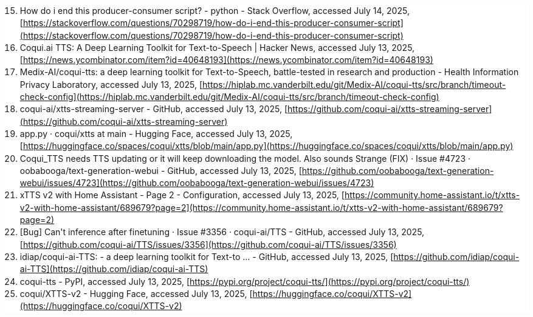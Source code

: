 15. How do i end this producer-consumer script? \- python \- Stack Overflow, accessed July 14, 2025, [https://stackoverflow.com/questions/70298719/how-do-i-end-this-producer-consumer-script](https://stackoverflow.com/questions/70298719/how-do-i-end-this-producer-consumer-script)  
16. Coqui.ai TTS: A Deep Learning Toolkit for Text-to-Speech | Hacker News, accessed July 13, 2025, [https://news.ycombinator.com/item?id=40648193](https://news.ycombinator.com/item?id=40648193)  
17. Medix-AI/coqui-tts: a deep learning toolkit for Text-to-Speech, battle-tested in research and production \- Health Information Privacy Laboratory, accessed July 13, 2025, [https://hiplab.mc.vanderbilt.edu/git/Medix-AI/coqui-tts/src/branch/timeout-check-config](https://hiplab.mc.vanderbilt.edu/git/Medix-AI/coqui-tts/src/branch/timeout-check-config)  
18. coqui-ai/xtts-streaming-server \- GitHub, accessed July 13, 2025, [https://github.com/coqui-ai/xtts-streaming-server](https://github.com/coqui-ai/xtts-streaming-server)  
19. app.py · coqui/xtts at main \- Hugging Face, accessed July 13, 2025, [https://huggingface.co/spaces/coqui/xtts/blob/main/app.py](https://huggingface.co/spaces/coqui/xtts/blob/main/app.py)  
20. Coqui\_TTS needs TTS updating or it will keep downloading the model. Also sounds Strange (FIX) · Issue \#4723 · oobabooga/text-generation-webui \- GitHub, accessed July 13, 2025, [https://github.com/oobabooga/text-generation-webui/issues/4723](https://github.com/oobabooga/text-generation-webui/issues/4723)  
21. xTTS v2 with Home Assistant \- Page 2 \- Configuration, accessed July 13, 2025, [https://community.home-assistant.io/t/xtts-v2-with-home-assistant/689679?page=2](https://community.home-assistant.io/t/xtts-v2-with-home-assistant/689679?page=2)  
22. \[Bug\] Can't inference after finetuning · Issue \#3356 · coqui-ai/TTS \- GitHub, accessed July 13, 2025, [https://github.com/coqui-ai/TTS/issues/3356](https://github.com/coqui-ai/TTS/issues/3356)  
23. idiap/coqui-ai-TTS: \- a deep learning toolkit for Text-to ... \- GitHub, accessed July 13, 2025, [https://github.com/idiap/coqui-ai-TTS](https://github.com/idiap/coqui-ai-TTS)  
24. coqui-tts \- PyPI, accessed July 13, 2025, [https://pypi.org/project/coqui-tts/](https://pypi.org/project/coqui-tts/)  
25. coqui/XTTS-v2 \- Hugging Face, accessed July 13, 2025, [https://huggingface.co/coqui/XTTS-v2](https://huggingface.co/coqui/XTTS-v2)